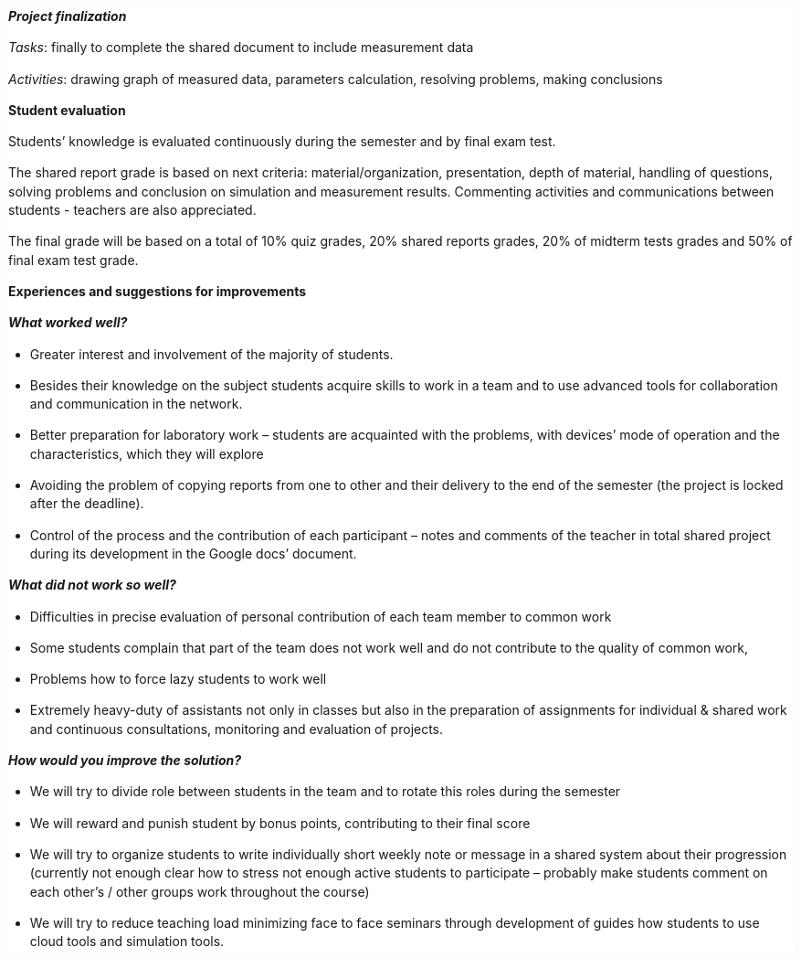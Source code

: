 ***Project finalization***

*Tasks*: finally to complete the shared document to include measurement data

*Activities*: drawing graph of measured data, parameters calculation, resolving problems, making conclusions

**Student evaluation**

Students’ knowledge is evaluated continuously during the semester and by final exam test.

The shared report grade is based on next criteria: material/organization, presentation, depth of material, handling of questions, solving problems and conclusion on simulation and measurement results. Commenting activities and communications between students - teachers are also appreciated.

The final grade will be based on a total of 10% quiz grades, 20% shared reports grades, 20% of midterm tests grades and 50% of final exam test grade.

**Experiences and suggestions for improvements**

***What worked well?***

-   Greater interest and involvement of the majority of students.

-   Besides their knowledge on the subject students acquire skills to work in a team and to use advanced tools for collaboration and communication in the network.

-   Better preparation for laboratory work – students are acquainted with the problems, with devices’ mode of operation and the characteristics, which they will explore

-   Avoiding the problem of copying reports from one to other and their delivery to the end of the semester (the project is locked after the deadline).

-   Control of the process and the contribution of each participant – notes and comments of the teacher in total shared project during its development in the Google docs’ document.

***What did not work so well?***

-   Difficulties in precise evaluation of personal contribution of each team member to common work

-   Some students complain that part of the team does not work well and do not contribute to the quality of common work,

-   Problems how to force lazy students to work well

-   Extremely heavy-duty of assistants not only in classes but also in the preparation of assignments for individual & shared work and continuous consultations, monitoring and evaluation of projects.

***How would you improve the solution?***

-   We will try to divide role between students in the team and to rotate this roles during the semester

-   We will reward and punish student by bonus points, contributing to their final score

-   We will try to organize students to write individually short weekly note or message in a shared system about their progression (currently not enough clear how to stress not enough active students to participate – probably make students comment on each other’s / other groups work throughout the course)

-   We will try to reduce teaching load minimizing face to face seminars through development of guides how students to use cloud tools and simulation tools.


